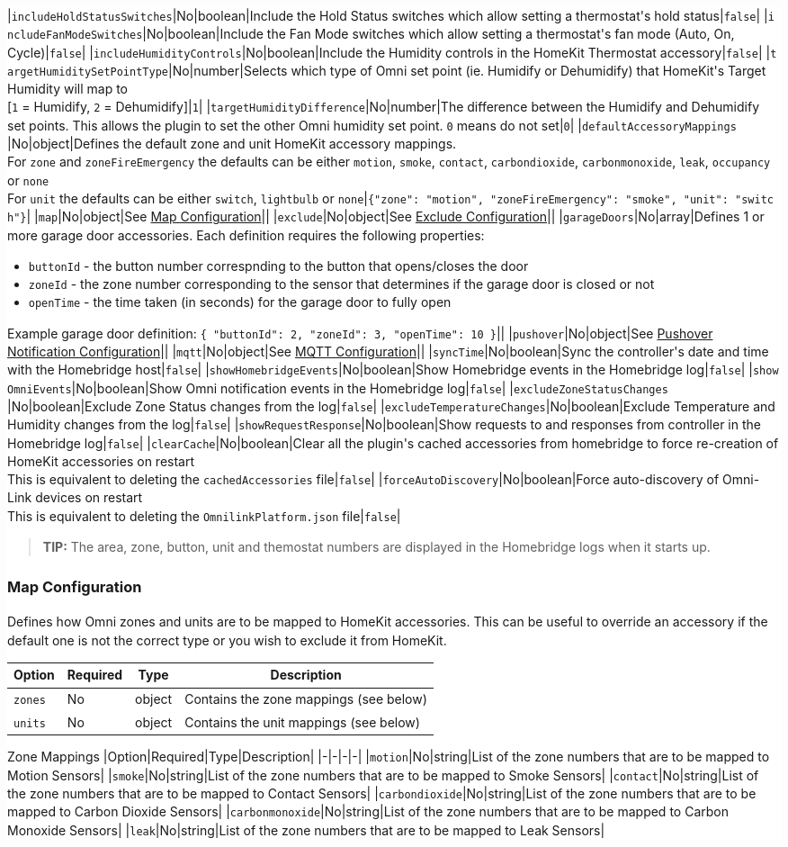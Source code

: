 |`includeHoldStatusSwitches`|No|boolean|Include the Hold Status switches which allow setting a thermostat's hold status|`false`|
|`includeFanModeSwitches`|No|boolean|Include the Fan Mode switches which allow setting a thermostat's fan mode (Auto, On, Cycle)|`false`|
|`includeHumidityControls`|No|boolean|Include the Humidity controls in the HomeKit Thermostat accessory|`false`|
|`targetHumiditySetPointType`|No|number|Selects which type of Omni set point (ie. Humidify or Dehumidify) that HomeKit's Target Humidity will map to<br/>[`1` = Humidify, `2` = Dehumidify]|`1`|
|`targetHumidityDifference`|No|number|The difference between the Humidify and Dehumidify set points. This allows the plugin to set the other Omni humidity set point. `0` means do not set|`0`|
|`defaultAccessoryMappings`|No|object|Defines the default zone and unit HomeKit accessory mappings.<br/>For `zone` and `zoneFireEmergency` the defaults can be either `motion`, `smoke`, `contact`, `carbondioxide`, `carbonmonoxide`, `leak`, `occupancy` or `none`<br/>For `unit` the defaults can be either `switch`, `lightbulb` or `none`|`{"zone": "motion", "zoneFireEmergency": "smoke", "unit": "switch"}`|
|`map`|No|object|See [Map Configuration](#map-configuration)||
|`exclude`|No|object|See [Exclude Configuration](#exclude-configuration)||
|`garageDoors`|No|array|Defines 1 or more garage door accessories. Each definition requires the following properties:<br/><ul><li>`buttonId` - the button number correspnding to the button that opens/closes the door<li>`zoneId` - the zone number corresponding to the sensor that determines if the garage door is closed or not<li>`openTime` - the time taken (in seconds) for the garage door to fully open</ul>Example garage door definition: `{ "buttonId": 2, "zoneId": 3, "openTime": 10 }`||
|`pushover`|No|object|See [Pushover Notification Configuration](./mqtt.md#configuration)||
|`mqtt`|No|object|See [MQTT Configuration](./mqtt.md#configuration)||
|`syncTime`|No|boolean|Sync the controller's date and time with the Homebridge host|`false`|
|`showHomebridgeEvents`|No|boolean|Show Homebridge events in the Homebridge log|`false`|
|`showOmniEvents`|No|boolean|Show Omni notification events in the Homebridge log|`false`|
|`excludeZoneStatusChanges`|No|boolean|Exclude Zone Status changes from the log|`false`|
|`excludeTemperatureChanges`|No|boolean|Exclude Temperature and Humidity changes from the log|`false`|
|`showRequestResponse`|No|boolean|Show requests to and responses from controller in the Homebridge log|`false`|
|`clearCache`|No|boolean|Clear all the plugin's cached accessories from homebridge to force re-creation of HomeKit accessories on restart<br/>This is equivalent to deleting the `cachedAccessories` file|`false`|
|`forceAutoDiscovery`|No|boolean|Force auto-discovery of Omni-Link devices on restart<br/>This is equivalent to deleting the `OmnilinkPlatform.json` file|`false`|

>**TIP:** The area, zone, button, unit and themostat numbers are displayed in the Homebridge logs when it starts up.

### Map Configuration
Defines how Omni zones and units are to be mapped to HomeKit accessories. This can be useful to override an accessory if the default one is not the correct type or you wish to exclude it from HomeKit.

|Option|Required|Type|Description|
|-|-|-|-|
|`zones`|No|object|Contains the zone mappings (see below)|
|`units`|No|object|Contains the unit mappings (see below)|

Zone Mappings
|Option|Required|Type|Description|
|-|-|-|-|
|`motion`|No|string|List of the zone numbers that are to be mapped to Motion Sensors|
|`smoke`|No|string|List of the zone numbers that are to be mapped to Smoke Sensors|
|`contact`|No|string|List of the zone numbers that are to be mapped to Contact Sensors|
|`carbondioxide`|No|string|List of the zone numbers that are to be mapped to Carbon Dioxide Sensors|
|`carbonmonoxide`|No|string|List of the zone numbers that are to be mapped to Carbon Monoxide Sensors|
|`leak`|No|string|List of the zone numbers that are to be mapped to Leak Sensors|